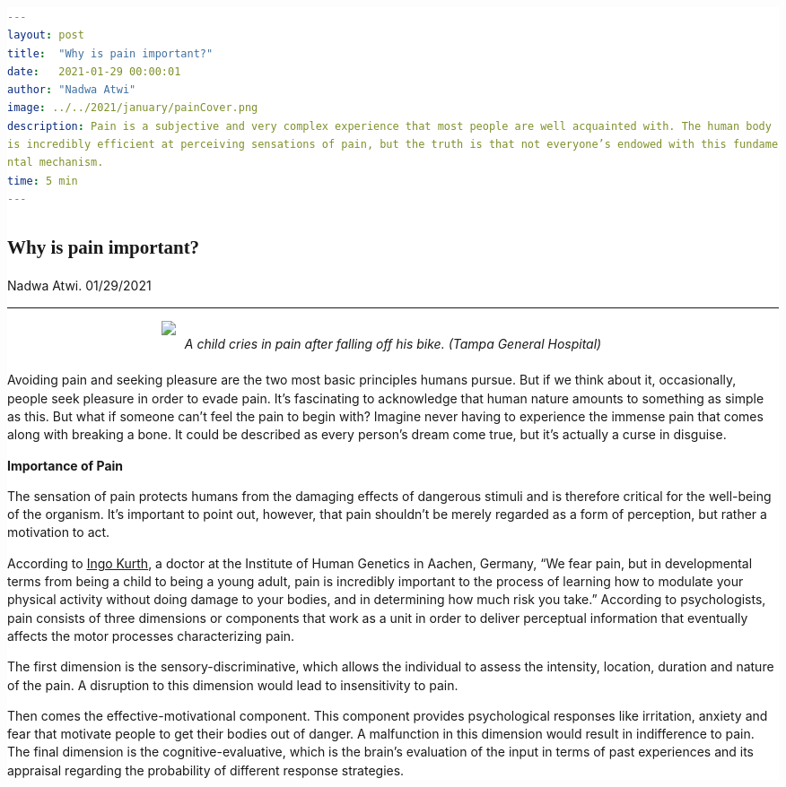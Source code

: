 ```yaml
---
layout: post
title:  "Why is pain important?"
date:   2021-01-29 00:00:01
author: "Nadwa Atwi"
image: ../../2021/january/painCover.png
description: Pain is a subjective and very complex experience that most people are well acquainted with. The human body is incredibly efficient at perceiving sensations of pain, but the truth is that not everyone’s endowed with this fundamental mechanism.
time: 5 min
---
```

<h2 style="font-family: Ergonomique Bold">Why is pain important?</h2>
Nadwa Atwi. 01/29/2021
<hr>


<img src="{{ site.baseurl }}/images/blogs/2021/january/painOne.png" width="60%" style="display: block; margin: 0 auto"/>  
<center><i>A child cries in pain after falling off his bike.
(Tampa General Hospital)
</i></center>
<br>
Avoiding pain and seeking pleasure are the two most basic principles humans pursue. But if we think about it, occasionally, people seek pleasure in order to evade pain. It’s fascinating to acknowledge that human nature amounts to something as simple as this. But what if someone can’t feel the pain to begin with? Imagine never having to experience the immense pain that comes along with breaking a bone. It could be described as every person’s dream come true, but it’s actually a curse in disguise.

<b>Importance of Pain</b>

The sensation of pain protects humans from the damaging effects of dangerous stimuli and is therefore critical for the well-being of the organism. It’s important to point out, however, that pain shouldn’t be merely regarded as a form of perception, but rather a motivation to act.

According to <a href="https://www.bbc.com/future/article/20170426-the-people-who-never-feel-any-pain" target="_blank">Ingo Kurth</a>, a doctor at the Institute of Human Genetics in Aachen, Germany, “We fear pain, but in developmental terms from being a child to being a young adult, pain is incredibly important to the process of learning how to modulate your physical activity without doing damage to your bodies, and in determining how much risk you take.”
According to psychologists, pain consists of three dimensions or components that work as a unit in order to deliver perceptual information that eventually affects the motor processes characterizing pain.

The first dimension is the sensory-discriminative, which allows the individual to assess the intensity, location, duration and nature of the pain. A disruption to this dimension would lead to insensitivity to pain.

Then comes the effective-motivational component. This component provides psychological responses like irritation, anxiety and fear that motivate people to get their bodies out of danger. A malfunction in this dimension would result in indifference to pain.
The final dimension is the cognitive-evaluative, which is the brain’s evaluation of the input in terms of past experiences and its appraisal regarding the probability of different response strategies.
